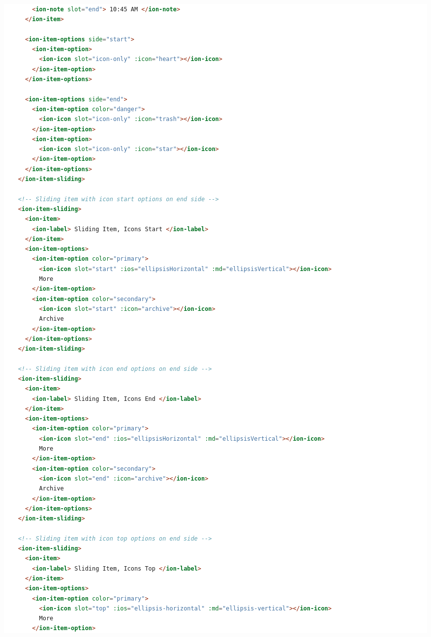 ```html
        <ion-note slot="end"> 10:45 AM </ion-note>
      </ion-item>

      <ion-item-options side="start">
        <ion-item-option>
          <ion-icon slot="icon-only" :icon="heart"></ion-icon>
        </ion-item-option>
      </ion-item-options>

      <ion-item-options side="end">
        <ion-item-option color="danger">
          <ion-icon slot="icon-only" :icon="trash"></ion-icon>
        </ion-item-option>
        <ion-item-option>
          <ion-icon slot="icon-only" :icon="star"></ion-icon>
        </ion-item-option>
      </ion-item-options>
    </ion-item-sliding>

    <!-- Sliding item with icon start options on end side -->
    <ion-item-sliding>
      <ion-item>
        <ion-label> Sliding Item, Icons Start </ion-label>
      </ion-item>
      <ion-item-options>
        <ion-item-option color="primary">
          <ion-icon slot="start" :ios="ellipsisHorizontal" :md="ellipsisVertical"></ion-icon>
          More
        </ion-item-option>
        <ion-item-option color="secondary">
          <ion-icon slot="start" :icon="archive"></ion-icon>
          Archive
        </ion-item-option>
      </ion-item-options>
    </ion-item-sliding>

    <!-- Sliding item with icon end options on end side -->
    <ion-item-sliding>
      <ion-item>
        <ion-label> Sliding Item, Icons End </ion-label>
      </ion-item>
      <ion-item-options>
        <ion-item-option color="primary">
          <ion-icon slot="end" :ios="ellipsisHorizontal" :md="ellipsisVertical"></ion-icon>
          More
        </ion-item-option>
        <ion-item-option color="secondary">
          <ion-icon slot="end" :icon="archive"></ion-icon>
          Archive
        </ion-item-option>
      </ion-item-options>
    </ion-item-sliding>

    <!-- Sliding item with icon top options on end side -->
    <ion-item-sliding>
      <ion-item>
        <ion-label> Sliding Item, Icons Top </ion-label>
      </ion-item>
      <ion-item-options>
        <ion-item-option color="primary">
          <ion-icon slot="top" :ios="ellipsis-horizontal" :md="ellipsis-vertical"></ion-icon>
          More
        </ion-item-option>
```